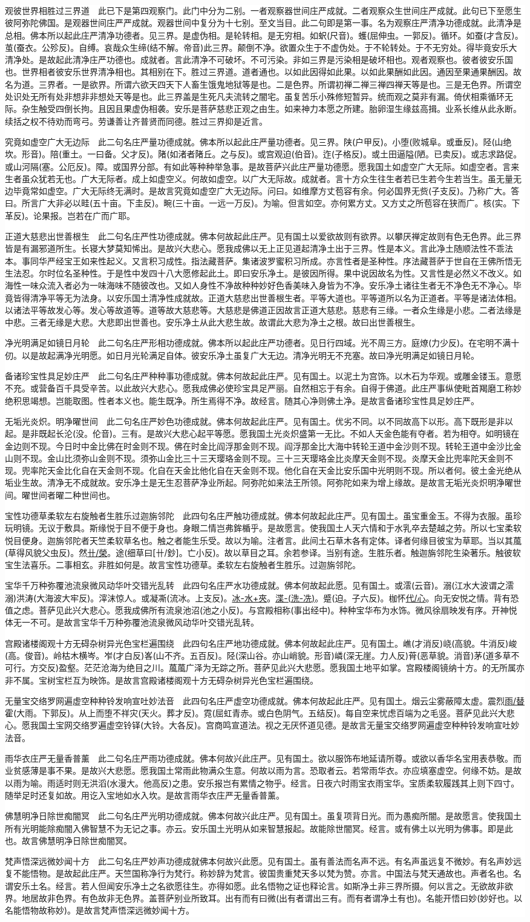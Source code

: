 观彼世界相胜过三界道　此已下是第四观察门。此门中分为二别。一者观察器世间庄严成就。二者观察众生世间庄严成就。此句已下至愿生彼阿弥陀佛国。是观器世间庄严严成就。观器世间中复分为十七别。至文当目。此二句即是第一事。名为观察庄严清净功德成就。此清净是总相。佛本所以起此庄严清净功德者。见三界。是虚伪相。是轮转相。是无穷相。如蚇(尺音)。蠖(屈伸虫。一郭反)。循环。如蚕(才含反)。茧(蚕衣。公殄反)。自缚。哀哉众生缔(结不解。帝音)此三界。颠倒不净。欲置众生于不虚伪处。于不轮转处。于不无穷处。得毕竟安乐大清净处。是故起此清净庄严功德也。成就者。言此清净不可破坏。不可污染。非如三界是污染相是破坏相也。观者观察也。彼者彼安乐国也。世界相者彼安乐世界清净相也。其相别在下。胜过三界道。道者通也。以如此因得如此果。以如此果酬如此因。通因至果通果酬因。故名为道。三界者。一是欲界。所谓六欲天四天下人畜生饿鬼地狱等是也。二是色界。所谓初禅二禅三禅四禅天等是也。三是无色界。所谓空处识处无所有处非想非非想处天等是也。此三界盖是生死凡夫流转之闇宅。虽复苦乐小殊修短暂异。统而观之莫非有漏。倚伏相乘循环无际。杂生触受四倒长拘。且因且果虚伪相袭。安乐是菩萨慈悲正观之由生。如来神力本愿之所建。胎卵湿生缘兹高揖。业系长维从此永断。续括之权不待劝而弯弓。劳谦善让齐普贤而同德。胜过三界抑是近言。  

究竟如虚空广大无边际　此二句名庄严量功德成就。佛本所以起此庄严量功德者。见三界。陕(户甲反)。小堕(败城阜。或垂反)。陉(山绝坎。形音)。陪(重土。一曰备。父才反)。陼(如渚者陼丘。之与反)。或宫观迫(伯音)。迮(子格反)。或土田逼隘(陋。已卖反)。或志求路促。或山河隔(塞。公厄反)。障。或国界分部。有如此等种种举急事。是故菩萨兴此庄严量功德愿。愿我国土如虚空广大无际。如虚空者。言来生者虽众犹若无也。广大无际者。成上如虚空义。何故如虚空。以广大无际故。成就者。言十方众生往生者若已生若今生若当生。虽无量无边毕竟常如虚空。广大无际终无满时。是故言究竟如虚空广大无边际。问曰。如维摩方丈苞容有余。何必国界无赀(子支反)。乃称广大。答曰。所言广大非必以畦(五十亩。下圭反)。畹(三十亩。一远一万反)。为喻。但言如空。亦何累方丈。又方丈之所苞容在狭而广。核(实。下革反)。论果报。岂若在广而广耶。  

正道大慈悲出世善根生　此二句名庄严性功德成就。佛本何故起此庄严。见有国土以爱欲故则有欲界。以攀厌禅定故则有色无色界。此三界皆是有漏邪道所生。长寝大梦莫知悕出。是故兴大悲心。愿我成佛以无上正见道起清净土出于三界。性是本义。言此净土随顺法性不乖法本。事同华严经宝王如来性起义。又言积习成性。指法藏菩萨。集诸波罗蜜积习所成。亦言性者是圣种性。序法藏菩萨于世自在王佛所悟无生法忍。尔时位名圣种性。于是性中发四十八大愿修起此土。即曰安乐净土。是彼因所得。果中说因故名为性。又言性是必然义不改义。如海性一味众流入者必为一味海味不随彼改也。又如人身性不净故种种妙好色香美味入身皆为不净。安乐净土诸往生者无不净色无不净心。毕竟皆得清净平等无为法身。以安乐国土清净性成就故。正道大慈悲出世善根生者。平等大道也。平等道所以名为正道者。平等是诸法体相。以诸法平等故发心等。发心等故道等。道等故大慈悲等。大慈悲是佛道正因故言正道大慈悲。慈悲有三缘。一者众生缘是小悲。二者法缘是中悲。三者无缘是大悲。大悲即出世善也。安乐净土从此大悲生故。故谓此大悲为净土之根。故曰出世善根生。  

净光明满足如镜日月轮　此二句名庄严形相功德成就。佛本所以起此庄严功德者。见日行四域。光不周三方。庭燎(力少反)。在宅明不满十仞。以是故起满净光明愿。如日月光轮满足自体。彼安乐净土虽复广大无边。清净光明无不充塞。故曰净光明满足如镜日月轮。  

备诸珍宝性具足妙庄严　此二句名庄严种种事功德成就。佛本何故起此庄严。见有国土。以泥土为宫饰。以木石为华观。或雕金镂玉。意愿不充。或营备百千具受辛苦。以此故兴大悲心。愿我成佛必使珍宝具足严丽。自然相忘于有余。自得于佛道。此庄严事纵使毗首羯磨工称妙绝积思竭想。岂能取图。性者本义也。能生既净。所生焉得不净。故经言。随其心净则佛土净。是故言备诸珍宝性具足妙庄严。  

无垢光炎炽。明净曜世间　此二句名庄严妙色功德成就。佛本何故起此庄严。见有国土。优劣不同。以不同故高下以形。高下既形是非以起。是非既起长沦(没。伦音)。三有。是故兴大悲心起平等愿。愿我国土光炎炽盛第一无比。不如人天金色能有夺者。若为相夺。如明镜在金边则不现。今日时中金比佛在时金则不现。佛在时金比阎浮那金则不现。阎浮那金比大海中转轮王道中金沙则不现。转轮王道中金沙比金山则不现。金山比须弥山金则不现。须弥山金比三十三天璎珞金则不现。三十三天璎珞金比炎摩天金则不现。炎摩天金比兜率陀天金则不现。兜率陀天金比化自在天金则不现。化自在天金比他化自在天金则不现。他化自在天金比安乐国中光明则不现。所以者何。彼土金光绝从垢业生故。清净无不成就故。安乐净土是无生忍菩萨净业所起。阿弥陀如来法王所领。阿弥陀如来为增上缘故。是故言无垢光炎炽明净曜世间。曜世间者曜二种世间也。  

宝性功德草柔软左右旋触者生胜乐过迦旃邻陀　此四句名庄严触功德成就。佛本何故起此庄严。见有国土。虽宝重金玉。不得为衣服。虽珍玩明镜。无议于敷具。斯缘悦于目不便于身也。身眼二情岂弗鉾楯乎。是故愿言。使我国土人天六情和于水乳卒去楚越之劳。所以七宝柔软悦目便身。迦旃邻陀者天竺柔软草名也。触之者能生乐受。故以为喻。注者言。此间土石草木各有定体。译者何缘目彼宝为草耶。当以其葻(草得风貌父虫反)。然[卄/榮](草旋貌。一[煢-(冗-几)]反)。途(细草曰[卄/鈔]。亡小反)。故以草目之耳。余若参译。当别有途。生胜乐者。触迦旃邻陀生染著乐。触彼软宝生法喜乐。二事相玄。非胜如何是。故言宝性功德草。柔软左右旋触者生胜乐。过迦旃邻陀。  

宝华千万种弥覆池流泉微风动华叶交错光乱转　此四句名庄严水功德成就。佛本何故起此愿。见有国土。或澐(云音)。溺(江水大波谓之澐溺)洪涛(大海波大牢反)。滓沫惊人。或凝凘(流冰。上支反)。[冰-水+夾](古甲反)。[渫-(洗-冼)](冻相著。大甲反)。蹙(迫。子六反)。枷怀[代/心](失常。他则反)。向无安悦之情。背有恐值之虑。菩萨见此兴大悲心。愿我成佛所有流泉池沼(池之小反)。与宫殿相称(事出经中)。种种宝华布为水饰。微风徐扇映发有序。开神悦体无一不可。是故言宝华千万种弥覆池流泉微风动华叶交错光乱转。  

宫殿诸楼阁观十方无碍杂树异光色宝栏遍围绕　此四句名庄严地功德成就。佛本何故起此庄严。见有国土。嶕(才消反)峣(高貌。牛消反)峻(高。俊音)。岭枯木横岑。岝(才白反)峉(山不齐。五百反)。陉(深山谷。亦山峭貌。形音)嶙(深无崖。力人反)莦(恶草貌。消音)茅(道多草不可行。方交反)盈壑。茫茫沧海为绝目之川。葻葻广泽为无踪之所。菩萨见此兴大悲愿。愿我国土地平如掌。宫殿楼阁镜纳十方。的无所属亦非不属。宝树宝栏互为映饰。是故言宫殿诸楼阁观十方无碍杂树异光色宝栏遍围绕。  

无量宝交络罗网遍虚空种种铃发响宣吐妙法音　此四句名庄严虚空功德成就。佛本何故起此庄严。见有国土。烟云尘雾蔽障太虚。震烈[雨/替](雨声。上林反)霍(大雨。下郭反)。从上而堕不祥灾(天火。葬才反)。霓(屈虹青赤。或白色阴气。五结反)。每自空来忧虑百端为之毛竖。菩萨见此兴大悲心。愿我国土宝网交络罗遍虚空铃铎(大铃。大各反)。宫商鸣宣道法。视之无厌怀道见德。是故言无量宝交络罗网遍虚空种种铃发响宣吐妙法音。  

雨华衣庄严无量香普薰　此二句名庄严雨功德成就。佛本何故兴此庄严。见有国土。欲以服饰布地延请所尊。或欲以香华名宝用表恭敬。而业贫感薄是事不果。是故兴大悲愿。愿我国土常雨此物满众生意。何故以雨为言。恐取者云。若常雨华衣。亦应填塞虚空。何缘不妨。是故以雨为喻。雨适时则无洪滔(水漫大。他高反)之患。安乐报岂有累情之物乎。经言。日夜六时雨宝衣雨宝华。宝质柔软履践其上则下四寸。随举足时还复如故。用讫入宝地如水入坎。是故言雨华衣庄严无量香普薰。  

佛慧明净日除世痴闇冥　此二句名庄严光明功德成就。佛本何故兴此庄严。见有国土。虽复项背日光。而为愚痴所闇。是故愿言。使我国土所有光明能除痴闇入佛智慧不为无记之事。亦云。安乐国土光明从如来智慧报起。故能除世闇冥。经言。或有佛土以光明为佛事。即是此也。故言佛慧明净日除世痴闇冥。  

梵声悟深远微妙闻十方　此二句名庄严妙声功德成就佛本何故兴此愿。见有国土。虽有善法而名声不远。有名声虽远复不微妙。有名声妙远复不能悟物。是故起此庄严。天竺国称净行为梵行。称妙辞为梵言。彼国贵重梵天多以梵为赞。亦言。中国法与梵天通故也。声者名也。名谓安乐土名。经言。若人但闻安乐净土之名欲愿往生。亦得如愿。此名悟物之证也释论言。如斯净土非三界所摄。何以言之。无欲故非欲界。地居故非色界。有色故非无色界。盖菩萨别业所致耳。出有而有曰微(出有者谓出三有。而有者谓净土有也)。名能开悟曰妙(妙好也。以名能悟物故称妙)。是故言梵声悟深远微妙闻十方。  
